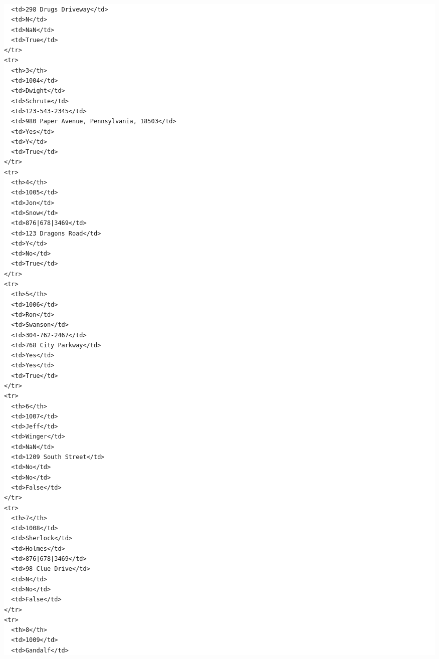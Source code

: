       <td>298 Drugs Driveway</td>
      <td>N</td>
      <td>NaN</td>
      <td>True</td>
    </tr>
    <tr>
      <th>3</th>
      <td>1004</td>
      <td>Dwight</td>
      <td>Schrute</td>
      <td>123-543-2345</td>
      <td>980 Paper Avenue, Pennsylvania, 18503</td>
      <td>Yes</td>
      <td>Y</td>
      <td>True</td>
    </tr>
    <tr>
      <th>4</th>
      <td>1005</td>
      <td>Jon</td>
      <td>Snow</td>
      <td>876|678|3469</td>
      <td>123 Dragons Road</td>
      <td>Y</td>
      <td>No</td>
      <td>True</td>
    </tr>
    <tr>
      <th>5</th>
      <td>1006</td>
      <td>Ron</td>
      <td>Swanson</td>
      <td>304-762-2467</td>
      <td>768 City Parkway</td>
      <td>Yes</td>
      <td>Yes</td>
      <td>True</td>
    </tr>
    <tr>
      <th>6</th>
      <td>1007</td>
      <td>Jeff</td>
      <td>Winger</td>
      <td>NaN</td>
      <td>1209 South Street</td>
      <td>No</td>
      <td>No</td>
      <td>False</td>
    </tr>
    <tr>
      <th>7</th>
      <td>1008</td>
      <td>Sherlock</td>
      <td>Holmes</td>
      <td>876|678|3469</td>
      <td>98 Clue Drive</td>
      <td>N</td>
      <td>No</td>
      <td>False</td>
    </tr>
    <tr>
      <th>8</th>
      <td>1009</td>
      <td>Gandalf</td>